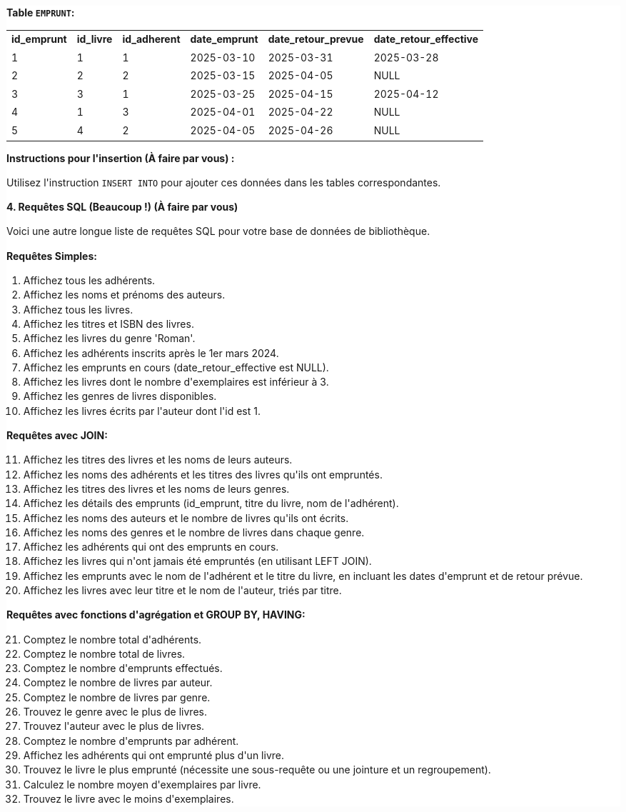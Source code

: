 **Table `EMPRUNT`:**

|   |   |   |   |   |   |
|---|---|---|---|---|---|
|**id_emprunt**|**id_livre**|**id_adherent**|**date_emprunt**|**date_retour_prevue**|**date_retour_effective**|
|1|1|1|2025-03-10|2025-03-31|2025-03-28|
|2|2|2|2025-03-15|2025-04-05|NULL|
|3|3|1|2025-03-25|2025-04-15|2025-04-12|
|4|1|3|2025-04-01|2025-04-22|NULL|
|5|4|2|2025-04-05|2025-04-26|NULL|

**Instructions pour l'insertion (À faire par vous) :**

Utilisez l'instruction `INSERT INTO` pour ajouter ces données dans les tables correspondantes.

**4. Requêtes SQL (Beaucoup !) (À faire par vous)**

Voici une autre longue liste de requêtes SQL pour votre base de données de bibliothèque.

**Requêtes Simples:**

1. Affichez tous les adhérents.
2. Affichez les noms et prénoms des auteurs.
3. Affichez tous les livres.
4. Affichez les titres et ISBN des livres.
5. Affichez les livres du genre 'Roman'.
6. Affichez les adhérents inscrits après le 1er mars 2024.
7. Affichez les emprunts en cours (date_retour_effective est NULL).
8. Affichez les livres dont le nombre d'exemplaires est inférieur à 3.
9. Affichez les genres de livres disponibles.
10. Affichez les livres écrits par l'auteur dont l'id est 1.

**Requêtes avec JOIN:**

11. Affichez les titres des livres et les noms de leurs auteurs.
12. Affichez les noms des adhérents et les titres des livres qu'ils ont empruntés.
13. Affichez les titres des livres et les noms de leurs genres.
14. Affichez les détails des emprunts (id_emprunt, titre du livre, nom de l'adhérent).
15. Affichez les noms des auteurs et le nombre de livres qu'ils ont écrits.
16. Affichez les noms des genres et le nombre de livres dans chaque genre.
17. Affichez les adhérents qui ont des emprunts en cours.
18. Affichez les livres qui n'ont jamais été empruntés (en utilisant LEFT JOIN).
19. Affichez les emprunts avec le nom de l'adhérent et le titre du livre, en incluant les dates d'emprunt et de retour prévue.
20. Affichez les livres avec leur titre et le nom de l'auteur, triés par titre.

**Requêtes avec fonctions d'agrégation et GROUP BY, HAVING:**

21. Comptez le nombre total d'adhérents.
22. Comptez le nombre total de livres.
23. Comptez le nombre d'emprunts effectués.
24. Comptez le nombre de livres par auteur.
25. Comptez le nombre de livres par genre.
26. Trouvez le genre avec le plus de livres.
27. Trouvez l'auteur avec le plus de livres.
28. Comptez le nombre d'emprunts par adhérent.
29. Affichez les adhérents qui ont emprunté plus d'un livre.
30. Trouvez le livre le plus emprunté (nécessite une sous-requête ou une jointure et un regroupement).
31. Calculez le nombre moyen d'exemplaires par livre.
32. Trouvez le livre avec le moins d'exemplaires.
